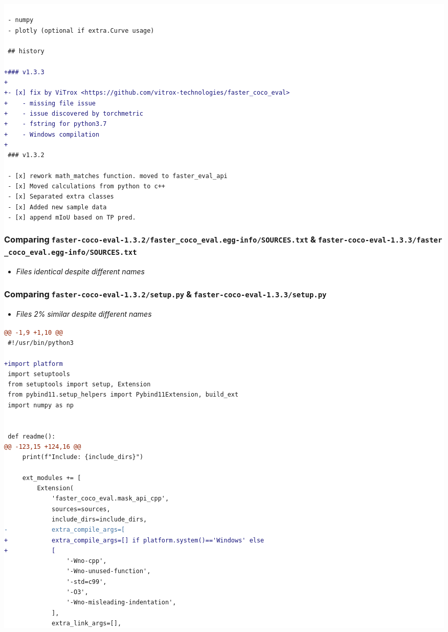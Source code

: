 ```diff
 
 - numpy
 - plotly (optional if extra.Curve usage)  
 
 ## history
 
+### v1.3.3
+
+- [x] fix by ViTrox <https://github.com/vitrox-technologies/faster_coco_eval>
+    - missing file issue
+    - issue discovered by torchmetric
+    - fstring for python3.7
+    - Windows compilation
+
 ### v1.3.2
 
 - [x] rework math_matches function. moved to faster_eval_api
 - [x] Moved calculations from python to c++
 - [x] Separated extra classes
 - [x] Added new sample data
 - [x] append mIoU based on TP pred.
```

### Comparing `faster-coco-eval-1.3.2/faster_coco_eval.egg-info/SOURCES.txt` & `faster-coco-eval-1.3.3/faster_coco_eval.egg-info/SOURCES.txt`

 * *Files identical despite different names*

### Comparing `faster-coco-eval-1.3.2/setup.py` & `faster-coco-eval-1.3.3/setup.py`

 * *Files 2% similar despite different names*

```diff
@@ -1,9 +1,10 @@
 #!/usr/bin/python3
 
+import platform
 import setuptools
 from setuptools import setup, Extension
 from pybind11.setup_helpers import Pybind11Extension, build_ext
 import numpy as np
 
 
 def readme():
@@ -123,15 +124,16 @@
     print(f"Include: {include_dirs}")
 
     ext_modules += [
         Extension(
             'faster_coco_eval.mask_api_cpp',
             sources=sources,
             include_dirs=include_dirs,
-            extra_compile_args=[
+            extra_compile_args=[] if platform.system()=='Windows' else
+            [
                 '-Wno-cpp',
                 '-Wno-unused-function',
                 '-std=c99',
                 '-O3',
                 '-Wno-misleading-indentation',
             ],
             extra_link_args=[],
```
